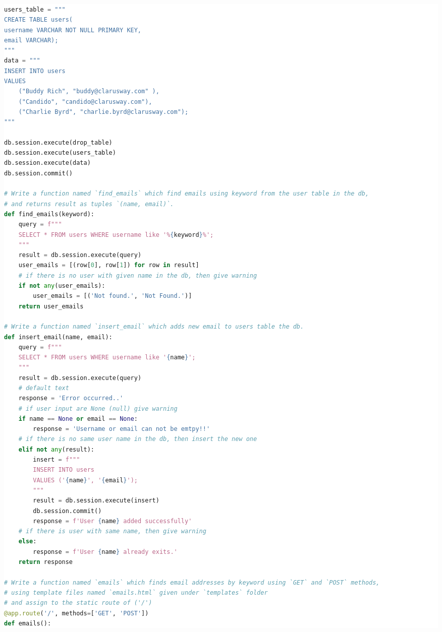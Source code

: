 ```python
users_table = """
CREATE TABLE users(
username VARCHAR NOT NULL PRIMARY KEY,
email VARCHAR);
"""
data = """
INSERT INTO users
VALUES
	("Buddy Rich", "buddy@clarusway.com" ),
	("Candido", "candido@clarusway.com"),
	("Charlie Byrd", "charlie.byrd@clarusway.com");
"""

db.session.execute(drop_table)
db.session.execute(users_table)
db.session.execute(data)
db.session.commit()

# Write a function named `find_emails` which find emails using keyword from the user table in the db,
# and returns result as tuples `(name, email)`.
def find_emails(keyword):
    query = f"""
    SELECT * FROM users WHERE username like '%{keyword}%';
    """
    result = db.session.execute(query)
    user_emails = [(row[0], row[1]) for row in result]
    # if there is no user with given name in the db, then give warning
    if not any(user_emails):
        user_emails = [('Not found.', 'Not Found.')]
    return user_emails

# Write a function named `insert_email` which adds new email to users table the db.
def insert_email(name, email):
    query = f"""
    SELECT * FROM users WHERE username like '{name}';
    """
    result = db.session.execute(query)
    # default text
    response = 'Error occurred..'
    # if user input are None (null) give warning
    if name == None or email == None:
        response = 'Username or email can not be emtpy!!'
    # if there is no same user name in the db, then insert the new one
    elif not any(result):
        insert = f"""
        INSERT INTO users
        VALUES ('{name}', '{email}');
        """
        result = db.session.execute(insert)
        db.session.commit()
        response = f'User {name} added successfully'
    # if there is user with same name, then give warning
    else:
        response = f'User {name} already exits.'
    return response

# Write a function named `emails` which finds email addresses by keyword using `GET` and `POST` methods,
# using template files named `emails.html` given under `templates` folder
# and assign to the static route of ('/')
@app.route('/', methods=['GET', 'POST'])
def emails():
```